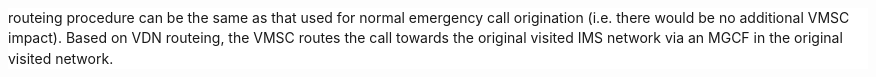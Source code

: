 routeing procedure can be the same as that used for normal emergency call
origination (i.e. there would be no additional VMSC impact). Based on VDN
routeing, the VMSC routes the call towards the original visited IMS network
via an MGCF in the original visited network.
